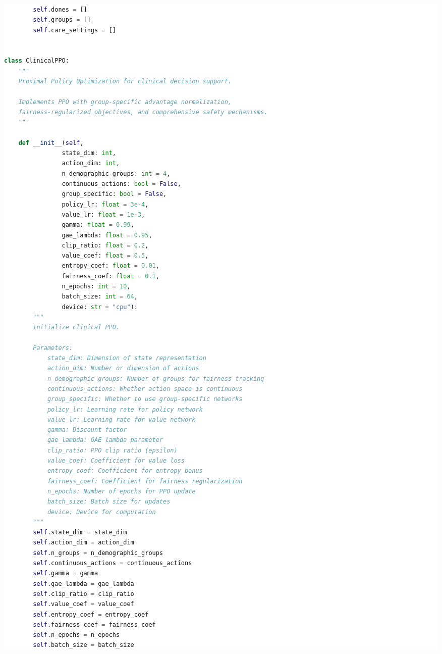 ```python
        self.dones = []
        self.groups = []
        self.care_settings = []


class ClinicalPPO:
    """
    Proximal Policy Optimization for clinical decision support.
    
    Implements PPO with group-specific advantage normalization,
    fairness-regularized objectives, and comprehensive safety mechanisms.
    """
    
    def __init__(self,
                state_dim: int,
                action_dim: int,
                n_demographic_groups: int = 4,
                continuous_actions: bool = False,
                group_specific: bool = False,
                policy_lr: float = 3e-4,
                value_lr: float = 1e-3,
                gamma: float = 0.99,
                gae_lambda: float = 0.95,
                clip_ratio: float = 0.2,
                value_coef: float = 0.5,
                entropy_coef: float = 0.01,
                fairness_coef: float = 0.1,
                n_epochs: int = 10,
                batch_size: int = 64,
                device: str = "cpu"):
        """
        Initialize clinical PPO.
        
        Parameters:
            state_dim: Dimension of state representation
            action_dim: Number or dimension of actions
            n_demographic_groups: Number of groups for fairness tracking
            continuous_actions: Whether action space is continuous
            group_specific: Whether to use group-specific networks
            policy_lr: Learning rate for policy network
            value_lr: Learning rate for value network
            gamma: Discount factor
            gae_lambda: GAE lambda parameter
            clip_ratio: PPO clip ratio (epsilon)
            value_coef: Coefficient for value loss
            entropy_coef: Coefficient for entropy bonus
            fairness_coef: Coefficient for fairness regularization
            n_epochs: Number of epochs for PPO update
            batch_size: Batch size for updates
            device: Device for computation
        """
        self.state_dim = state_dim
        self.action_dim = action_dim
        self.n_groups = n_demographic_groups
        self.continuous_actions = continuous_actions
        self.gamma = gamma
        self.gae_lambda = gae_lambda
        self.clip_ratio = clip_ratio
        self.value_coef = value_coef
        self.entropy_coef = entropy_coef
        self.fairness_coef = fairness_coef
        self.n_epochs = n_epochs
        self.batch_size = batch_size
```